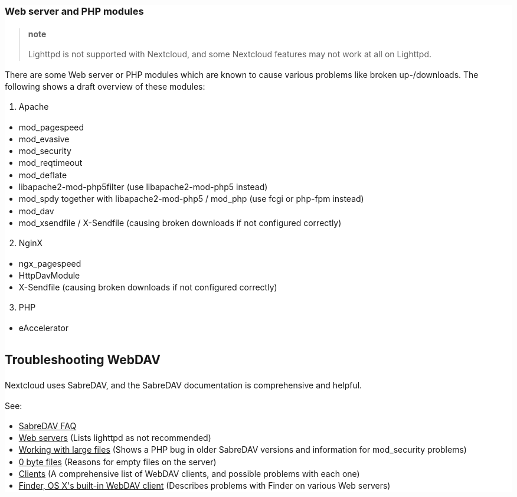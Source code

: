 ### Web server and PHP modules

> **note**
>
> Lighttpd is not supported with Nextcloud, and some Nextcloud features
> may not work at all on Lighttpd.

There are some Web server or PHP modules which are known to cause
various problems like broken up-/downloads. The following shows a draft
overview of these modules:

1.  Apache

-   mod\_pagespeed
-   mod\_evasive
-   mod\_security
-   mod\_reqtimeout
-   mod\_deflate
-   libapache2-mod-php5filter (use libapache2-mod-php5 instead)
-   mod\_spdy together with libapache2-mod-php5 / mod\_php (use fcgi or
    php-fpm instead)
-   mod\_dav
-   mod\_xsendfile / X-Sendfile (causing broken downloads if not
    configured correctly)

2.  NginX

-   ngx\_pagespeed
-   HttpDavModule
-   X-Sendfile (causing broken downloads if not configured correctly)

3.  PHP

-   eAccelerator

Troubleshooting WebDAV
----------------------

Nextcloud uses SabreDAV, and the SabreDAV documentation is comprehensive
and helpful.

See:

-   [SabreDAV FAQ](http://sabre.io/dav/faq/)
-   [Web servers](http://sabre.io/dav/webservers) (Lists lighttpd as
    not recommended)
-   [Working with large files](http://sabre.io/dav/large-files/) (Shows
    a PHP bug in older SabreDAV versions and information for
    mod\_security problems)
-   [0 byte files](http://sabre.io/dav/0bytes) (Reasons for empty files
    on the server)
-   [Clients](http://sabre.io/dav/clients/) (A comprehensive list of
    WebDAV clients, and possible problems with each one)
-   [Finder, OS X's built-in WebDAV
    client](http://sabre.io/dav/clients/finder/) (Describes problems
    with Finder on various Web servers)
